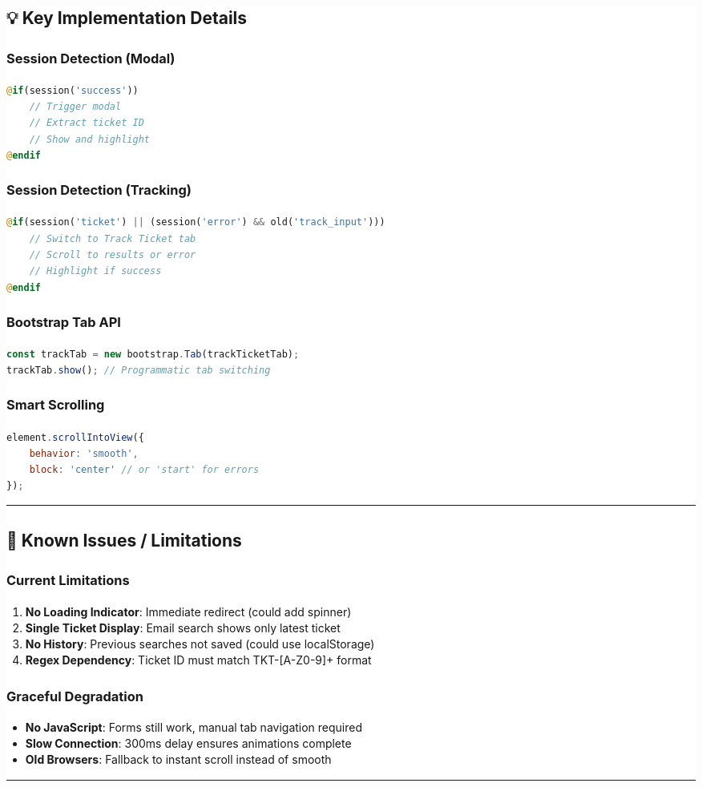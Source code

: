 ## 💡 Key Implementation Details

### Session Detection (Modal)
```php
@if(session('success'))
    // Trigger modal
    // Extract ticket ID
    // Show and highlight
@endif
```

### Session Detection (Tracking)
```php
@if(session('ticket') || (session('error') && old('track_input')))
    // Switch to Track Ticket tab
    // Scroll to results or error
    // Highlight if success
@endif
```

### Bootstrap Tab API
```javascript
const trackTab = new bootstrap.Tab(trackTicketTab);
trackTab.show(); // Programmatic tab switching
```

### Smart Scrolling
```javascript
element.scrollIntoView({
    behavior: 'smooth',
    block: 'center' // or 'start' for errors
});
```

---

## 🐛 Known Issues / Limitations

### Current Limitations
1. **No Loading Indicator**: Immediate redirect (could add spinner)
2. **Single Ticket Display**: Email search shows only latest ticket
3. **No History**: Previous searches not saved (could use localStorage)
4. **Regex Dependency**: Ticket ID must match TKT-[A-Z0-9]+ format

### Graceful Degradation
- **No JavaScript**: Forms still work, manual tab navigation required
- **Slow Connection**: 300ms delay ensures animations complete
- **Old Browsers**: Fallback to instant scroll instead of smooth

---

